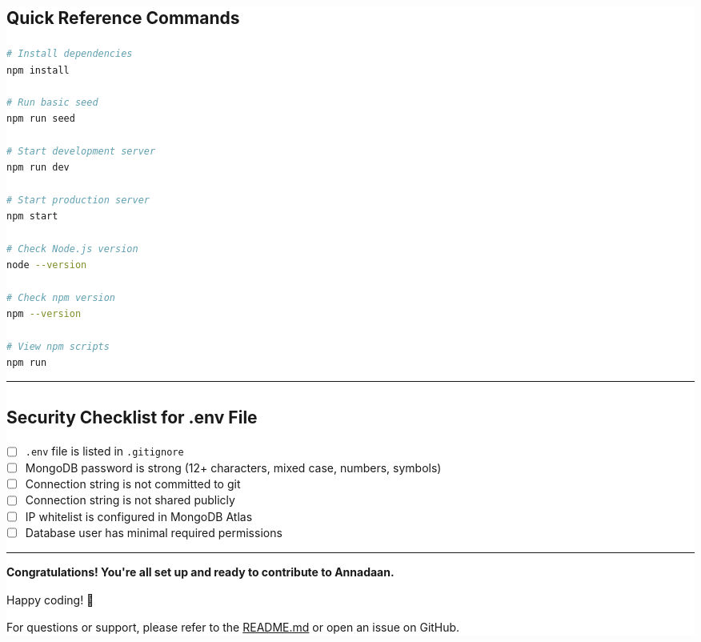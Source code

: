 ## Quick Reference Commands

```bash
# Install dependencies
npm install

# Run basic seed
npm run seed

# Start development server
npm run dev

# Start production server
npm start

# Check Node.js version
node --version

# Check npm version
npm --version

# View npm scripts
npm run
```

---

## Security Checklist for .env File

- [ ] `.env` file is listed in `.gitignore`
- [ ] MongoDB password is strong (12+ characters, mixed case, numbers, symbols)
- [ ] Connection string is not committed to git
- [ ] Connection string is not shared publicly
- [ ] IP whitelist is configured in MongoDB Atlas
- [ ] Database user has minimal required permissions

---

**Congratulations! You're all set up and ready to contribute to Annadaan.**

Happy coding! 🎉

For questions or support, please refer to the [README.md](README.md) or open an issue on GitHub.
